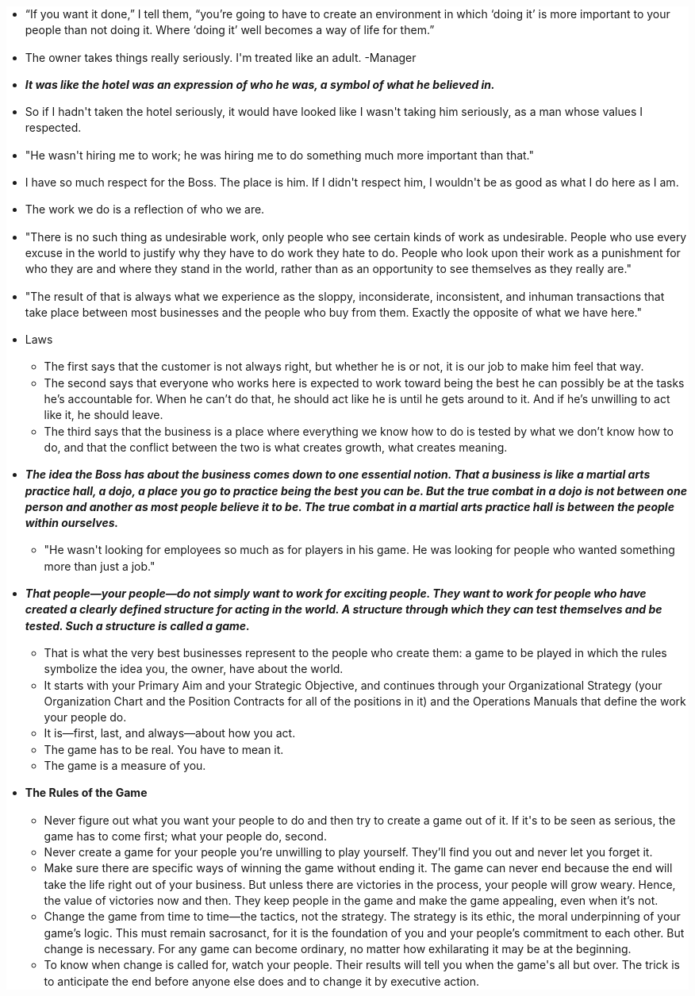 - “If you want it done,” I tell them, “you’re going to have to create an environment in which ‘doing it’ is more important to your people than not doing it. Where ‘doing it’ well becomes a way of life for them.”
- The owner takes things really seriously. I'm treated like an adult. -Manager
- ***It was like the hotel was an expression of who he was, a symbol of what he believed in.***
- So if I hadn't taken the hotel seriously, it would have looked like I wasn't taking him seriously, as a man whose values I respected.
- "He wasn't hiring me to work; he was hiring me to do something much more important than that."
- I have so much respect for the Boss. The place is him. If I didn't respect him, I wouldn't be as good as what I do here as I am.
- The work we do is a reflection of who we are.
- "There is no such thing as undesirable work, only people who see certain kinds of work as undesirable. People who use every excuse in the world to justify why they have to do work they hate to do. People who look upon their work as a punishment for who they are and where they stand in the world, rather than as an opportunity to see themselves as they really are."
- "The result of that is always what we experience as the sloppy, inconsiderate, inconsistent, and inhuman transactions that take place between most businesses and the people who buy from them. Exactly the opposite of what we have here."
- Laws
  - The first says that the customer is not always right, but whether he is or not, it is our job to make him feel that way.
  - The second says that everyone who works here is expected to work toward being the best he can possibly be at the tasks he’s accountable for. When he can’t do that, he should act like he is until he gets around to it. And if he’s unwilling to act like it, he should leave.
  - The third says that the business is a place where everything we know how to do is tested by what we don’t know how to do, and that the conflict between the two is what creates growth, what creates meaning.
- ***The idea the Boss has about the business comes down to one essential notion. That a business is like a martial arts practice hall, a dojo, a place you go to practice being the best you can be. But the true combat in a dojo is not between one person and another as most people believe it to be. The true combat in a martial arts practice hall is between the people within ourselves.***
  - "He wasn't looking for employees so much as for players in his game. He was looking for people who wanted something more than just a job."
- ***That people—your people—do not simply want to work for exciting people. They want to work for people who have created a clearly defined structure for acting in the world. A structure through which they can test themselves and be tested. Such a structure is called a game.***
  - That is what the very best businesses represent to the people who create them: a game to be played in which the rules symbolize the idea you, the owner, have about the world.
  - It starts with your Primary Aim and your Strategic Objective, and continues through your Organizational Strategy (your Organization Chart and the Position Contracts for all of the positions in it) and the Operations Manuals that define the work your people do.
  - It is—first, last, and always—about how you act.
  - The game has to be real. You have to mean it.
  - The game is a measure of you.

- **The Rules of the Game**
  - Never figure out what you want your people to do and then try to create a game out of it. If it's to be seen as serious, the game has to come first; what your people do, second.
  - Never create a game for your people you’re unwilling to play yourself. They’ll find you out and never let you forget it.
  - Make sure there are specific ways of winning the game without ending it. The game can never end because the end will take the life right out of your business. But unless there are victories in the process, your people will grow weary. Hence, the value of victories now and then. They keep people in the game and make the game appealing, even when it’s not.
  - Change the game from time to time—the tactics, not the strategy. The strategy is its ethic, the moral underpinning of your game’s logic. This must remain sacrosanct, for it is the foundation of you and your people’s commitment to each other. But change is necessary. For any game can become ordinary, no matter how exhilarating it may be at the beginning.
  - To know when change is called for, watch your people. Their results will tell you when the game's all but over. The trick is to anticipate the end before anyone else does and to change it by executive action.